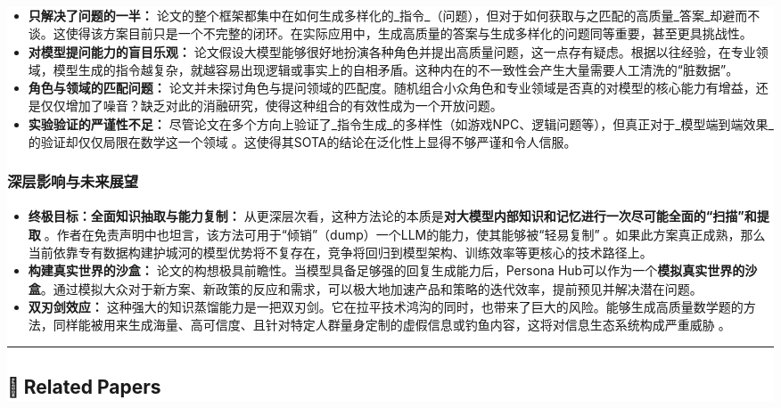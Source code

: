 - **只解决了问题的一半：** 论文的整个框架都集中在如何生成多样化的_指令_（问题），但对于如何获取与之匹配的高质量_答案_却避而不谈。这使得该方案目前只是一个不完整的闭环。在实际应用中，生成高质量的答案与生成多样化的问题同等重要，甚至更具挑战性。
- **对模型提问能力的盲目乐观：** 论文假设大模型能够很好地扮演各种角色并提出高质量问题，这一点存有疑虑。根据以往经验，在专业领域，模型生成的指令越复杂，就越容易出现逻辑或事实上的自相矛盾。这种内在的不一致性会产生大量需要人工清洗的“脏数据”。
- **角色与领域的匹配问题：** 论文并未探讨角色与提问领域的匹配度。随机组合小众角色和专业领域是否真的对模型的核心能力有增益，还是仅仅增加了噪音？缺乏对此的消融研究，使得这种组合的有效性成为一个开放问题。
- **实验验证的严谨性不足：** 尽管论文在多个方向上验证了_指令生成_的多样性（如游戏NPC、逻辑问题等），但真正对于_模型端到端效果_的验证却仅仅局限在数学这一个领域 。这使得其SOTA的结论在泛化性上显得不够严谨和令人信服。

### 深层影响与未来展望

- **终极目标：全面知识抽取与能力复制：** 从更深层次看，这种方法论的本质是**对大模型内部知识和记忆进行一次尽可能全面的“扫描”和提取** 。作者在免责声明中也坦言，该方法可用于“倾销”（dump）一个LLM的能力，使其能够被“轻易复制” 。如果此方案真正成熟，那么当前依靠专有数据构建护城河的模型优势将不复存在，竞争将回归到模型架构、训练效率等更核心的技术路径上。
- **构建真实世界的沙盒：** 论文的构想极具前瞻性。当模型具备足够强的回复生成能力后，Persona Hub可以作为一个**模拟真实世界的沙盒**。通过模拟大众对于新方案、新政策的反应和需求，可以极大地加速产品和策略的迭代效率，提前预见并解决潜在问题。
- **双刃剑效应：** 这种强大的知识蒸馏能力是一把双刃剑。它在拉平技术鸿沟的同时，也带来了巨大的风险。能够生成高质量数学题的方法，同样能被用来生成海量、高可信度、且针对特定人群量身定制的虚假信息或钓鱼内容，这将对信息生态系统构成严重威胁 。

---

## 🔗 Related Papers
